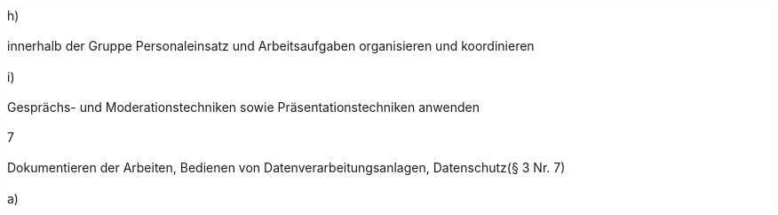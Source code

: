 </td>

</tr>

<tr>

<td style align="left" valign="top" charoff="50">

h)

</td>

<td style="border-right: 0.5pt solid ; " align="left" valign="top" charoff="50">

innerhalb der Gruppe Personaleinsatz und Arbeitsaufgaben organisieren
und koordinieren

</td>

</tr>

<tr style="border-bottom: 0.5pt solid ; ">

<td style="border-bottom: 0.5pt solid ; " align="left" valign="top" charoff="50">

i)

</td>

<td style="border-right: 0.5pt solid ; border-bottom: 0.5pt solid ; " align="left" valign="top" charoff="50">

Gesprächs- und Moderationstechniken sowie Präsentationstechniken
anwenden

</td>

</tr>

<tr style="border-bottom: 0.5pt solid ; ">

<td style="border-right: 0.5pt solid ; border-bottom: 0.5pt solid ; " rowspan="6" align="left" valign="top" charoff="50">

7

</td>

<td style="border-right: 0.5pt solid ; border-bottom: 0.5pt solid ; " rowspan="6" align="left" valign="top" charoff="50">

Dokumentieren der Arbeiten, Bedienen von Datenverarbeitungsanlagen,
Datenschutz(§ 3 Nr. 7)

</td>

<td style="border-bottom: 0.5pt solid ; " align="left" valign="top" charoff="50">

a)

</td>

<td style="border-right: 0.5pt solid ; border-bottom: 0.5pt solid ; " align="left" valign="top" charoff="50">
